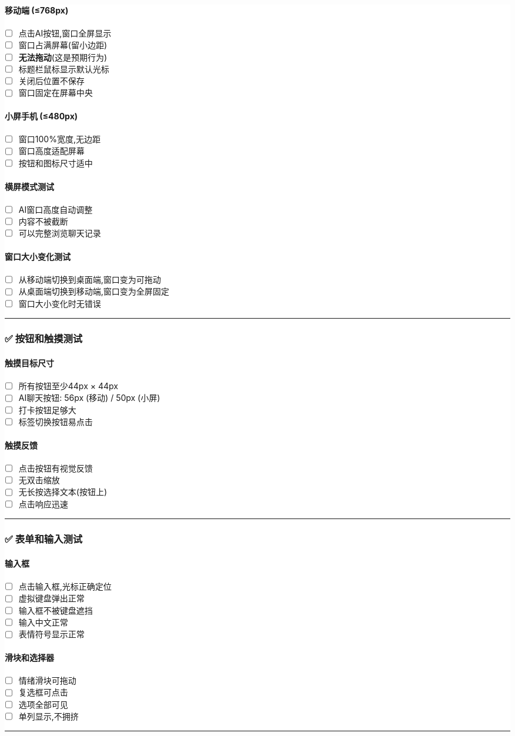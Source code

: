 #### 移动端 (≤768px)
- [ ] 点击AI按钮,窗口全屏显示
- [ ] 窗口占满屏幕(留小边距)
- [ ] **无法拖动**(这是预期行为)
- [ ] 标题栏鼠标显示默认光标
- [ ] 关闭后位置不保存
- [ ] 窗口固定在屏幕中央

#### 小屏手机 (≤480px)
- [ ] 窗口100%宽度,无边距
- [ ] 窗口高度适配屏幕
- [ ] 按钮和图标尺寸适中

#### 横屏模式测试
- [ ] AI窗口高度自动调整
- [ ] 内容不被截断
- [ ] 可以完整浏览聊天记录

#### 窗口大小变化测试
- [ ] 从移动端切换到桌面端,窗口变为可拖动
- [ ] 从桌面端切换到移动端,窗口变为全屏固定
- [ ] 窗口大小变化时无错误

---

### ✅ 按钮和触摸测试

#### 触摸目标尺寸
- [ ] 所有按钮至少44px × 44px
- [ ] AI聊天按钮: 56px (移动) / 50px (小屏)
- [ ] 打卡按钮足够大
- [ ] 标签切换按钮易点击

#### 触摸反馈
- [ ] 点击按钮有视觉反馈
- [ ] 无双击缩放
- [ ] 无长按选择文本(按钮上)
- [ ] 点击响应迅速

---

### ✅ 表单和输入测试

#### 输入框
- [ ] 点击输入框,光标正确定位
- [ ] 虚拟键盘弹出正常
- [ ] 输入框不被键盘遮挡
- [ ] 输入中文正常
- [ ] 表情符号显示正常

#### 滑块和选择器
- [ ] 情绪滑块可拖动
- [ ] 复选框可点击
- [ ] 选项全部可见
- [ ] 单列显示,不拥挤

---